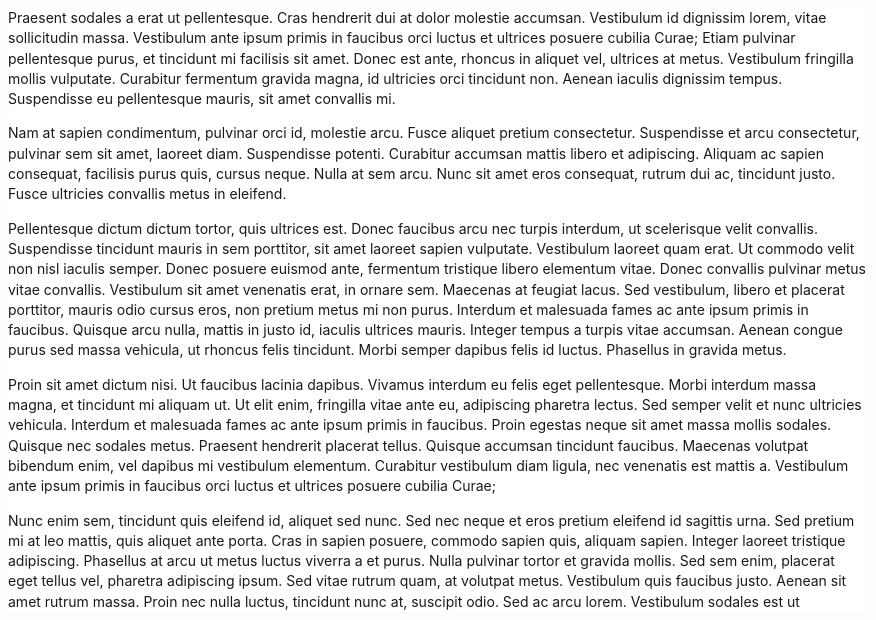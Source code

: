 Praesent sodales a erat ut pellentesque. Cras hendrerit dui at dolor molestie accumsan. Vestibulum id
dignissim lorem, vitae sollicitudin massa. Vestibulum ante ipsum primis in faucibus orci luctus et ultrices
posuere cubilia Curae; Etiam pulvinar pellentesque purus, et tincidunt mi facilisis sit amet. Donec est ante,
rhoncus in aliquet vel, ultrices at metus. Vestibulum fringilla mollis vulputate. Curabitur fermentum gravida
magna, id ultricies orci tincidunt non. Aenean iaculis dignissim tempus. Suspendisse eu pellentesque mauris,
sit amet convallis mi.

Nam at sapien condimentum, pulvinar orci id, molestie arcu. Fusce aliquet pretium consectetur. Suspendisse et
arcu consectetur, pulvinar sem sit amet, laoreet diam. Suspendisse potenti. Curabitur accumsan mattis libero
et adipiscing. Aliquam ac sapien consequat, facilisis purus quis, cursus neque. Nulla at sem arcu. Nunc sit
amet eros consequat, rutrum dui ac, tincidunt justo. Fusce ultricies convallis metus in eleifend.

Pellentesque dictum dictum tortor, quis ultrices est. Donec faucibus arcu nec turpis interdum, ut scelerisque
velit convallis. Suspendisse tincidunt mauris in sem porttitor, sit amet laoreet sapien vulputate. Vestibulum
laoreet quam erat. Ut commodo velit non nisl iaculis semper. Donec posuere euismod ante, fermentum tristique
libero elementum vitae. Donec convallis pulvinar metus vitae convallis. Vestibulum sit amet venenatis erat, in
ornare sem. Maecenas at feugiat lacus. Sed vestibulum, libero et placerat porttitor, mauris odio cursus eros,
non pretium metus mi non purus. Interdum et malesuada fames ac ante ipsum primis in faucibus. Quisque arcu
nulla, mattis in justo id, iaculis ultrices mauris. Integer tempus a turpis vitae accumsan. Aenean congue
purus sed massa vehicula, ut rhoncus felis tincidunt. Morbi semper dapibus felis id luctus. Phasellus in
gravida metus.

Proin sit amet dictum nisi. Ut faucibus lacinia dapibus. Vivamus interdum eu felis eget pellentesque. Morbi
interdum massa magna, et tincidunt mi aliquam ut. Ut elit enim, fringilla vitae ante eu, adipiscing pharetra
lectus. Sed semper velit et nunc ultricies vehicula. Interdum et malesuada fames ac ante ipsum primis in
faucibus. Proin egestas neque sit amet massa mollis sodales. Quisque nec sodales metus. Praesent hendrerit
placerat tellus. Quisque accumsan tincidunt faucibus. Maecenas volutpat bibendum enim, vel dapibus mi
vestibulum elementum. Curabitur vestibulum diam ligula, nec venenatis est mattis a. Vestibulum ante ipsum
primis in faucibus orci luctus et ultrices posuere cubilia Curae;

Nunc enim sem, tincidunt quis eleifend id, aliquet sed nunc. Sed nec neque et eros pretium eleifend id
sagittis urna. Sed pretium mi at leo mattis, quis aliquet ante porta. Cras in sapien posuere, commodo sapien
quis, aliquam sapien. Integer laoreet tristique adipiscing. Phasellus at arcu ut metus luctus viverra a et
purus. Nulla pulvinar tortor et gravida mollis. Sed sem enim, placerat eget tellus vel, pharetra adipiscing
ipsum. Sed vitae rutrum quam, at volutpat metus. Vestibulum quis faucibus justo. Aenean sit amet rutrum massa.
Proin nec nulla luctus, tincidunt nunc at, suscipit odio. Sed ac arcu lorem. Vestibulum sodales est ut